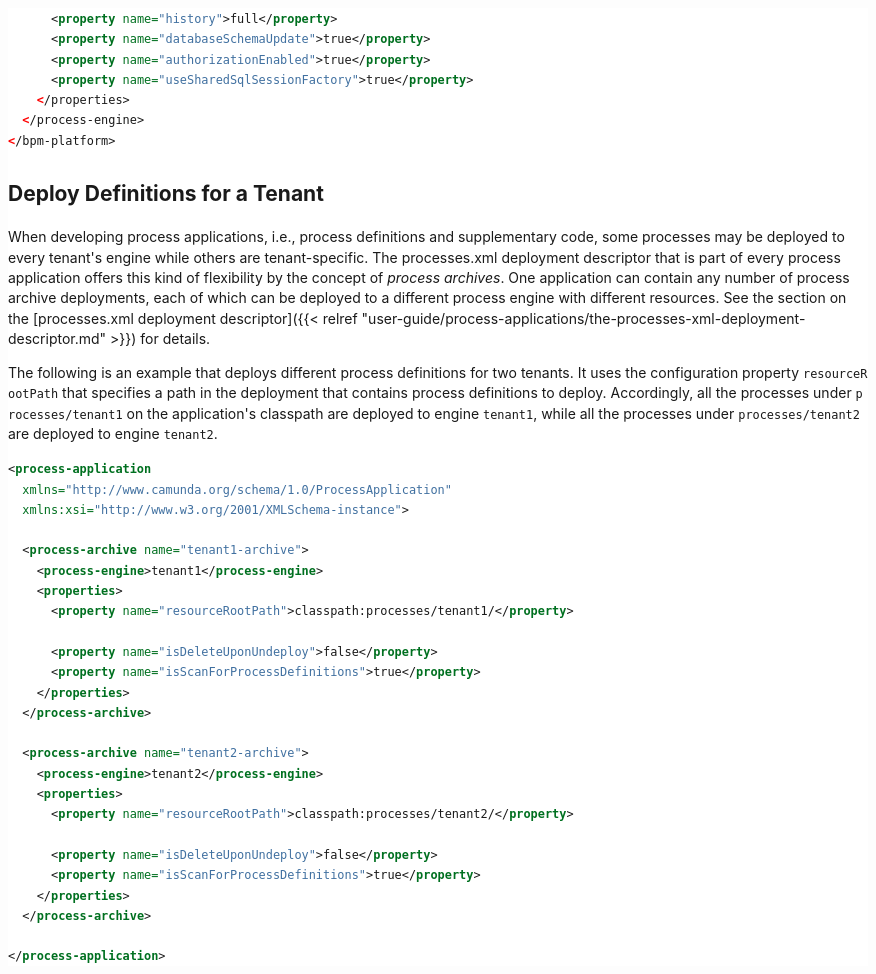 ```xml
      <property name="history">full</property>
      <property name="databaseSchemaUpdate">true</property>
      <property name="authorizationEnabled">true</property>
      <property name="useSharedSqlSessionFactory">true</property>
    </properties>
  </process-engine>
</bpm-platform>
```


## Deploy Definitions for a Tenant

When developing process applications, i.e., process definitions and supplementary code, some processes may be deployed to every tenant's engine while others are tenant-specific. The processes.xml deployment descriptor that is part of every process application offers this kind of flexibility by the concept of *process archives*. One application can contain any number of process archive deployments, each of which can be deployed to a different process engine with different resources. See the section on the [processes.xml deployment descriptor]({{< relref "user-guide/process-applications/the-processes-xml-deployment-descriptor.md" >}}) for details.

The following is an example that deploys different process definitions for two tenants. It uses the configuration property `resourceRootPath` that specifies a path in the deployment that contains process definitions to deploy. Accordingly, all the processes under `processes/tenant1` on the application's classpath are deployed to engine `tenant1`, while all the processes under `processes/tenant2` are deployed to engine `tenant2`.

```xml
<process-application
  xmlns="http://www.camunda.org/schema/1.0/ProcessApplication"
  xmlns:xsi="http://www.w3.org/2001/XMLSchema-instance">

  <process-archive name="tenant1-archive">
    <process-engine>tenant1</process-engine>
    <properties>
      <property name="resourceRootPath">classpath:processes/tenant1/</property>

      <property name="isDeleteUponUndeploy">false</property>
      <property name="isScanForProcessDefinitions">true</property>
    </properties>
  </process-archive>

  <process-archive name="tenant2-archive">
    <process-engine>tenant2</process-engine>
    <properties>
      <property name="resourceRootPath">classpath:processes/tenant2/</property>

      <property name="isDeleteUponUndeploy">false</property>
      <property name="isScanForProcessDefinitions">true</property>
    </properties>
  </process-archive>

</process-application>
```
